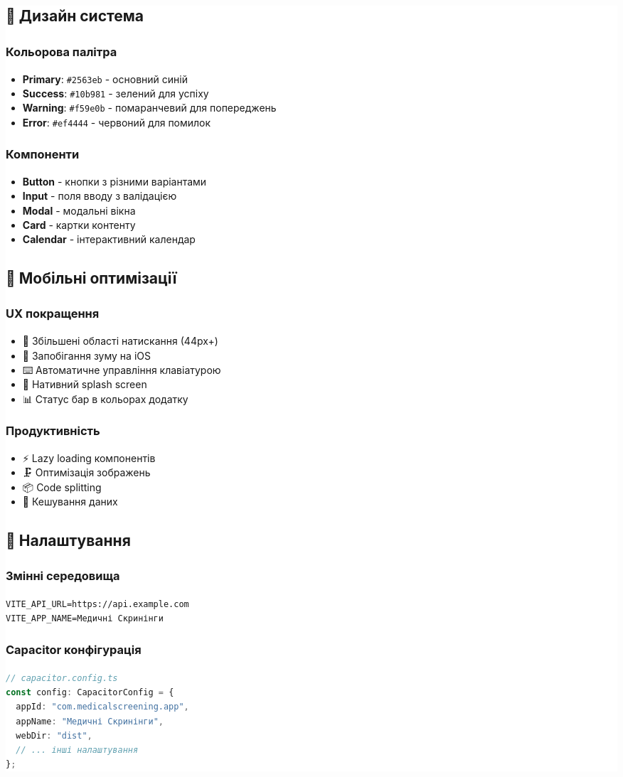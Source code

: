 ## 🎨 Дизайн система

### Кольорова палітра

- **Primary**: `#2563eb` - основний синій
- **Success**: `#10b981` - зелений для успіху
- **Warning**: `#f59e0b` - помаранчевий для попереджень
- **Error**: `#ef4444` - червоний для помилок

### Компоненти

- **Button** - кнопки з різними варіантами
- **Input** - поля вводу з валідацією
- **Modal** - модальні вікна
- **Card** - картки контенту
- **Calendar** - інтерактивний календар

## 📱 Мобільні оптимізації

### UX покращення

- 🎯 Збільшені області натискання (44px+)
- 📱 Запобігання зуму на iOS
- ⌨️ Автоматичне управління клавіатурою
- 🎨 Нативний splash screen
- 📊 Статус бар в кольорах додатку

### Продуктивність

- ⚡ Lazy loading компонентів
- 🗜️ Оптимізація зображень
- 📦 Code splitting
- 💾 Кешування даних

## 🔧 Налаштування

### Змінні середовища

```env
VITE_API_URL=https://api.example.com
VITE_APP_NAME=Медичні Скринінги
```

### Capacitor конфігурація

```typescript
// capacitor.config.ts
const config: CapacitorConfig = {
  appId: "com.medicalscreening.app",
  appName: "Медичні Скринінги",
  webDir: "dist",
  // ... інші налаштування
};
```

